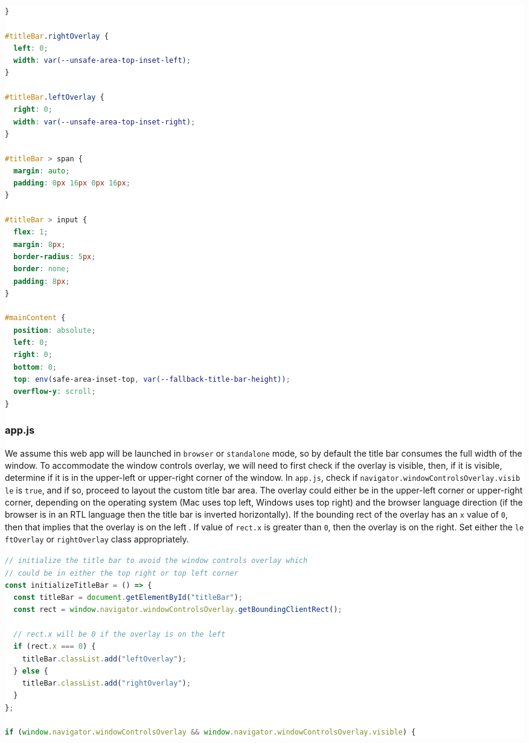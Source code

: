 ```css
}

#titleBar.rightOverlay {
  left: 0;
  width: var(--unsafe-area-top-inset-left);
}

#titleBar.leftOverlay {
  right: 0;
  width: var(--unsafe-area-top-inset-right);
}

#titleBar > span {
  margin: auto;
  padding: 0px 16px 0px 16px;
}

#titleBar > input {
  flex: 1;
  margin: 8px;
  border-radius: 5px;
  border: none;
  padding: 8px;
}

#mainContent {
  position: absolute;
  left: 0;
  right: 0;
  bottom: 0;
  top: env(safe-area-inset-top, var(--fallback-title-bar-height));
  overflow-y: scroll;
}
```

### app.js
We assume this web app will be launched in `browser` or `standalone` mode, so by default the title bar consumes the full width of the window. To accommodate the window controls overlay, we will need to first check if the overlay is visible, then, if it is visible, determine if it is in the upper-left or upper-right corner of the window. In `app.js`, check if `navigator.windowControlsOverlay.visible` is `true`, and if so, proceed to layout the custom title bar area. The overlay could either be in the upper-left corner or upper-right corner, depending on the operating system (Mac uses top left, Windows uses top right) and the browser language direction (if the browser is in an RTL language then the title bar is inverted horizontally). If the bounding rect of the overlay has an `x` value of `0`, then that implies that the overlay is on the left . If value of `rect.x` is greater than `0`, then the overlay is on the right. Set either the `leftOverlay` or `rightOverlay` class appropriately.

```javascript
// initialize the title bar to avoid the window controls overlay which
// could be in either the top right or top left corner
const initializeTitleBar = () => {
  const titleBar = document.getElementById("titleBar");
  const rect = window.navigator.windowControlsOverlay.getBoundingClientRect();

  // rect.x will be 0 if the overlay is on the left
  if (rect.x === 0) {
    titleBar.classList.add("leftOverlay");
  } else {
    titleBar.classList.add("rightOverlay");
  }
};

if (window.navigator.windowControlsOverlay && window.navigator.windowControlsOverlay.visible) {
```